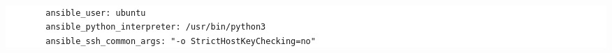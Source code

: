             ansible_user: ubuntu
            ansible_python_interpreter: /usr/bin/python3
            ansible_ssh_common_args: "-o StrictHostKeyChecking=no"

